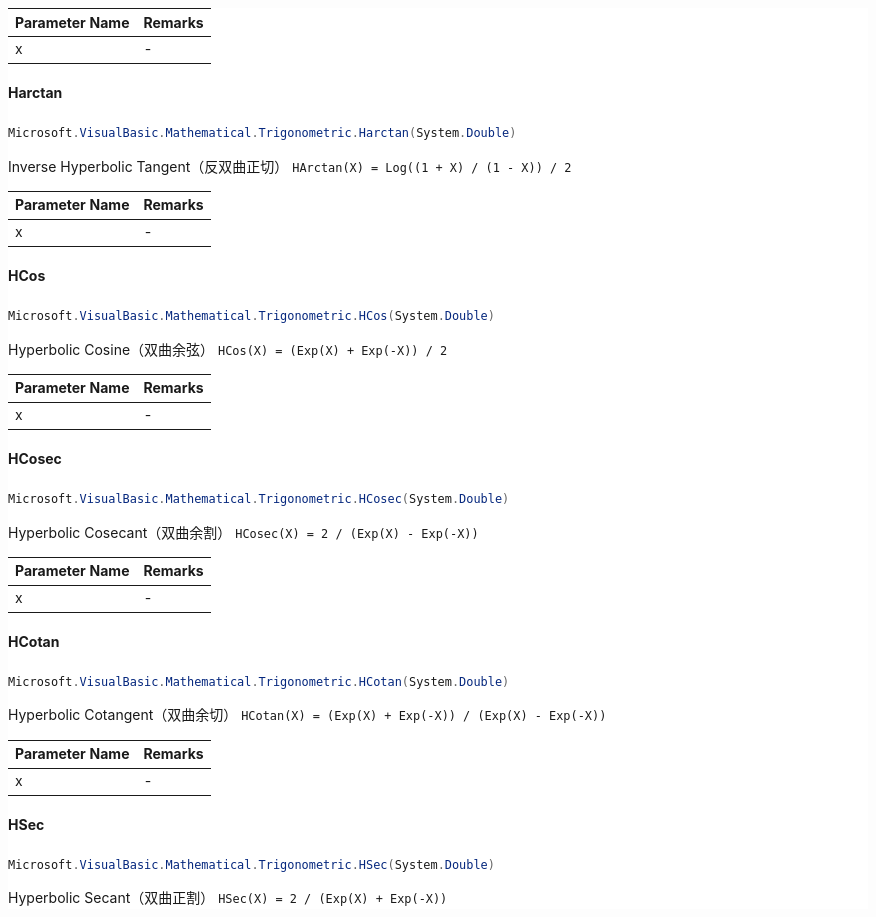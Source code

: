 |Parameter Name|Remarks|
|--------------|-------|
|x|-|


#### Harctan
```csharp
Microsoft.VisualBasic.Mathematical.Trigonometric.Harctan(System.Double)
```
Inverse Hyperbolic Tangent（反双曲正切） ``HArctan(X) = Log((1 + X) / (1 - X)) / 2``

|Parameter Name|Remarks|
|--------------|-------|
|x|-|


#### HCos
```csharp
Microsoft.VisualBasic.Mathematical.Trigonometric.HCos(System.Double)
```
Hyperbolic Cosine（双曲余弦） ``HCos(X) = (Exp(X) + Exp(-X)) / 2``

|Parameter Name|Remarks|
|--------------|-------|
|x|-|


#### HCosec
```csharp
Microsoft.VisualBasic.Mathematical.Trigonometric.HCosec(System.Double)
```
Hyperbolic Cosecant（双曲余割） ``HCosec(X) = 2 / (Exp(X) - Exp(-X))``

|Parameter Name|Remarks|
|--------------|-------|
|x|-|


#### HCotan
```csharp
Microsoft.VisualBasic.Mathematical.Trigonometric.HCotan(System.Double)
```
Hyperbolic Cotangent（双曲余切） ``HCotan(X) = (Exp(X) + Exp(-X)) / (Exp(X) - Exp(-X))``

|Parameter Name|Remarks|
|--------------|-------|
|x|-|


#### HSec
```csharp
Microsoft.VisualBasic.Mathematical.Trigonometric.HSec(System.Double)
```
Hyperbolic Secant（双曲正割） ``HSec(X) = 2 / (Exp(X) + Exp(-X))``
